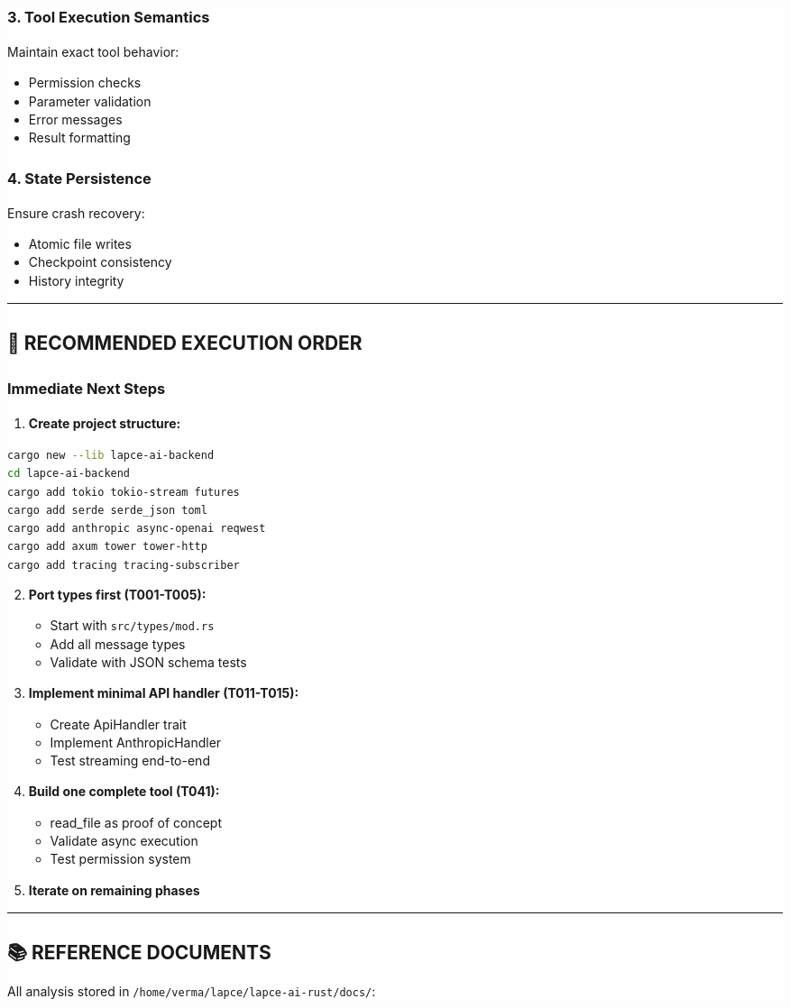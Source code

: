 ### 3. Tool Execution Semantics
Maintain exact tool behavior:
- Permission checks
- Parameter validation
- Error messages
- Result formatting

### 4. State Persistence
Ensure crash recovery:
- Atomic file writes
- Checkpoint consistency
- History integrity

---

## 🚀 RECOMMENDED EXECUTION ORDER

### Immediate Next Steps

1. **Create project structure:**
```bash
cargo new --lib lapce-ai-backend
cd lapce-ai-backend
cargo add tokio tokio-stream futures
cargo add serde serde_json toml
cargo add anthropic async-openai reqwest
cargo add axum tower tower-http
cargo add tracing tracing-subscriber
```

2. **Port types first (T001-T005):**
   - Start with `src/types/mod.rs`
   - Add all message types
   - Validate with JSON schema tests

3. **Implement minimal API handler (T011-T015):**
   - Create ApiHandler trait
   - Implement AnthropicHandler
   - Test streaming end-to-end

4. **Build one complete tool (T041):**
   - read_file as proof of concept
   - Validate async execution
   - Test permission system

5. **Iterate on remaining phases**

---

## 📚 REFERENCE DOCUMENTS

All analysis stored in `/home/verma/lapce/lapce-ai-rust/docs/`:
